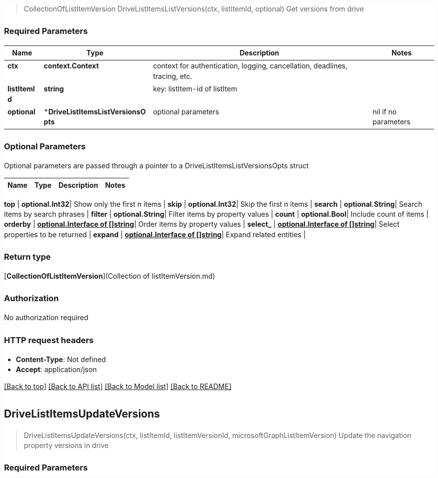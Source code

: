 > CollectionOfListItemVersion DriveListItemsListVersions(ctx, listItemId, optional)
Get versions from drive

### Required Parameters


Name | Type | Description  | Notes
------------- | ------------- | ------------- | -------------
**ctx** | **context.Context** | context for authentication, logging, cancellation, deadlines, tracing, etc.
**listItemId** | **string**| key: listItem-id of listItem | 
 **optional** | ***DriveListItemsListVersionsOpts** | optional parameters | nil if no parameters

### Optional Parameters

Optional parameters are passed through a pointer to a DriveListItemsListVersionsOpts struct


Name | Type | Description  | Notes
------------- | ------------- | ------------- | -------------

 **top** | **optional.Int32**| Show only the first n items | 
 **skip** | **optional.Int32**| Skip the first n items | 
 **search** | **optional.String**| Search items by search phrases | 
 **filter** | **optional.String**| Filter items by property values | 
 **count** | **optional.Bool**| Include count of items | 
 **orderby** | [**optional.Interface of []string**](string.md)| Order items by property values | 
 **select_** | [**optional.Interface of []string**](string.md)| Select properties to be returned | 
 **expand** | [**optional.Interface of []string**](string.md)| Expand related entities | 

### Return type

[**CollectionOfListItemVersion**](Collection of listItemVersion.md)

### Authorization

No authorization required

### HTTP request headers

- **Content-Type**: Not defined
- **Accept**: application/json

[[Back to top]](#) [[Back to API list]](../README.md#documentation-for-api-endpoints)
[[Back to Model list]](../README.md#documentation-for-models)
[[Back to README]](../README.md)


## DriveListItemsUpdateVersions

> DriveListItemsUpdateVersions(ctx, listItemId, listItemVersionId, microsoftGraphListItemVersion)
Update the navigation property versions in drive

### Required Parameters
